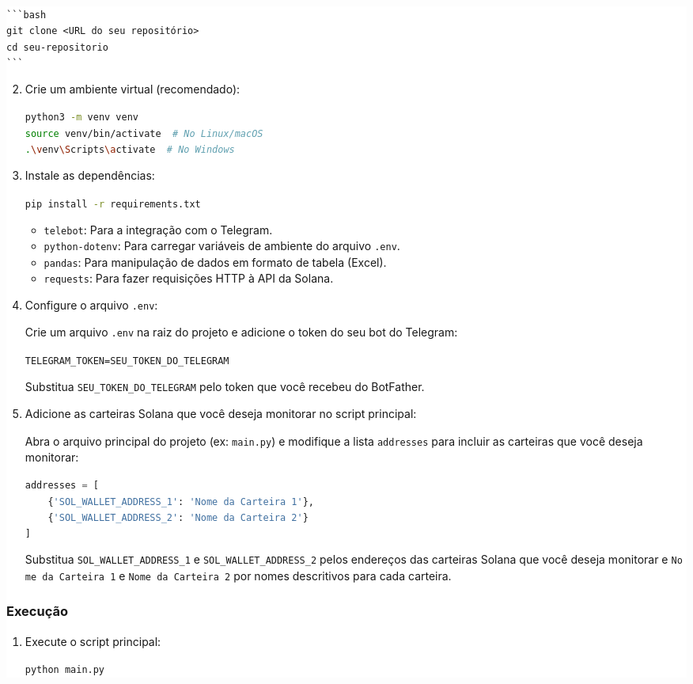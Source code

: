    ```bash
    git clone <URL do seu repositório>
    cd seu-repositorio
    ```

2.  Crie um ambiente virtual (recomendado):

    ```bash
    python3 -m venv venv
    source venv/bin/activate  # No Linux/macOS
    .\venv\Scripts\activate  # No Windows
    ```

3.  Instale as dependências:

    ```bash
    pip install -r requirements.txt
    ```

    *   `telebot`: Para a integração com o Telegram.
    *   `python-dotenv`: Para carregar variáveis de ambiente do arquivo `.env`.
    *   `pandas`: Para manipulação de dados em formato de tabela (Excel).
    *   `requests`: Para fazer requisições HTTP à API da Solana.

4.  Configure o arquivo `.env`:

    Crie um arquivo `.env` na raiz do projeto e adicione o token do seu bot do Telegram:

    ```
    TELEGRAM_TOKEN=SEU_TOKEN_DO_TELEGRAM
    ```

    Substitua `SEU_TOKEN_DO_TELEGRAM` pelo token que você recebeu do BotFather.

5.  Adicione as carteiras Solana que você deseja monitorar no script principal:

    Abra o arquivo principal do projeto (ex: `main.py`) e modifique a lista `addresses` para incluir as carteiras que você deseja monitorar:

    ```python
    addresses = [
        {'SOL_WALLET_ADDRESS_1': 'Nome da Carteira 1'},
        {'SOL_WALLET_ADDRESS_2': 'Nome da Carteira 2'}
    ]
    ```

    Substitua `SOL_WALLET_ADDRESS_1` e `SOL_WALLET_ADDRESS_2` pelos endereços das carteiras Solana que você deseja monitorar e `Nome da Carteira 1` e `Nome da Carteira 2` por nomes descritivos para cada carteira.

### Execução

1.  Execute o script principal:

    ```bash
    python main.py
    ```
